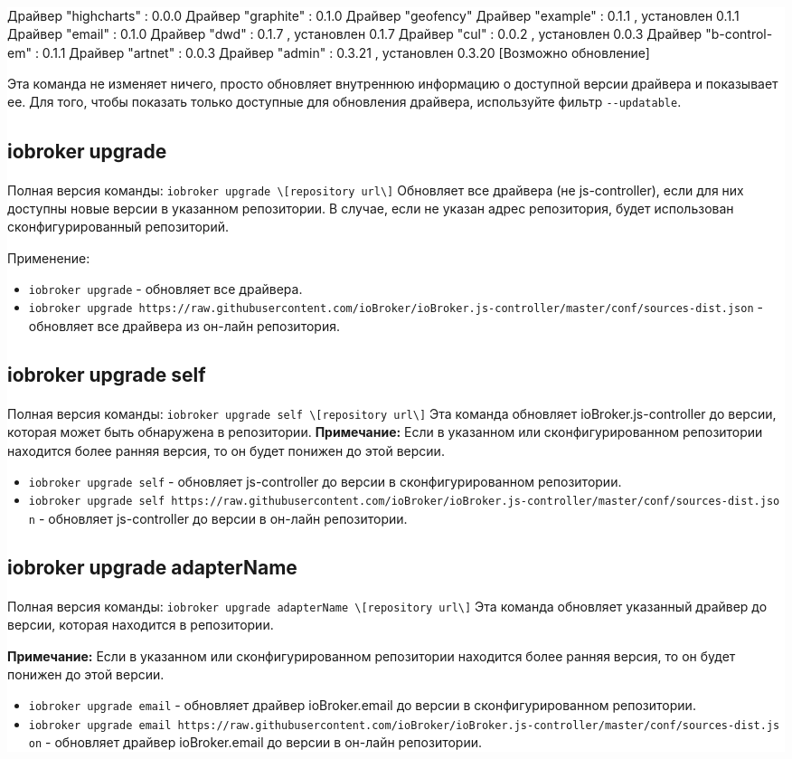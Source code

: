 Драйвер    "highcharts"    : 0.0.0
Драйвер    "graphite"      : 0.1.0
Драйвер    "geofency"
Драйвер    "example"       : 0.1.1    , установлен 0.1.1
Драйвер    "email"         : 0.1.0
Драйвер    "dwd"           : 0.1.7    , установлен 0.1.7
Драйвер    "cul"           : 0.0.2    , установлен 0.0.3
Драйвер    "b-control-em"  : 0.1.1
Драйвер    "artnet"        : 0.0.3
Драйвер    "admin"         : 0.3.21   , установлен 0.3.20 [Возможно обновление]
</pre>

Эта команда не изменяет ничего, просто обновляет внутреннюю информацию о доступной версии 
драйвера и показывает ее. Для того, чтобы показать только доступные для обновления драйвера, 
используйте фильтр `--updatable`.

## iobroker upgrade

Полная версия команды: `iobroker upgrade \[repository url\]` Обновляет все драйвера (не js-controller), 
если для них доступны новые версии в указанном репозитории. В случае, если не указан адрес репозитория, 
будет использован сконфигурированный репозиторий. 

Применение:

*   `iobroker upgrade` - обновляет все драйвера.
*   `iobroker upgrade https://raw.githubusercontent.com/ioBroker/ioBroker.js-controller/master/conf/sources-dist.json` - обновляет все драйвера из он-лайн репозитория.

## iobroker upgrade self

Полная версия команды: `iobroker upgrade self \[repository url\]` Эта команда обновляет ioBroker.js-controller до версии, которая может быть обнаружена в репозитории. **Примечание:** Если в указанном или сконфигурированном репозитории находится более ранняя версия, то он будет понижен до этой версии.

*   `iobroker upgrade self` - обновляет js-controller до версии в сконфигурированном репозитории.
*   `iobroker upgrade self https://raw.githubusercontent.com/ioBroker/ioBroker.js-controller/master/conf/sources-dist.json` - обновляет js-controller до версии в он-лайн репозитории.

## iobroker upgrade adapterName

Полная версия команды: `iobroker upgrade adapterName \[repository url\]` Эта команда обновляет указанный драйвер до версии, 
которая находится в репозитории. 

**Примечание:** Если в указанном или сконфигурированном репозитории находится более ранняя версия, то он будет понижен до этой версии.

*   `iobroker upgrade email` - обновляет драйвер ioBroker.email до версии в сконфигурированном репозитории.
*   `iobroker upgrade email https://raw.githubusercontent.com/ioBroker/ioBroker.js-controller/master/conf/sources-dist.json` - обновляет драйвер ioBroker.email до версии в он-лайн репозитории.
